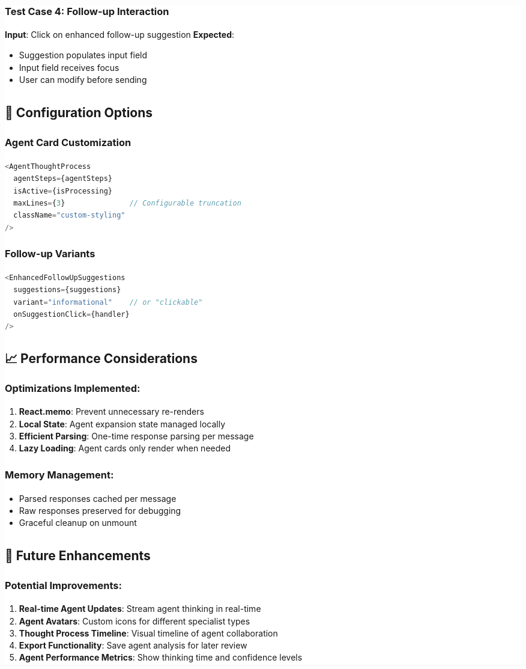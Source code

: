 ### **Test Case 4: Follow-up Interaction**
**Input**: Click on enhanced follow-up suggestion
**Expected**:
- Suggestion populates input field
- Input field receives focus
- User can modify before sending

## 🔧 Configuration Options

### **Agent Card Customization**
```typescript
<AgentThoughtProcess 
  agentSteps={agentSteps}
  isActive={isProcessing}
  maxLines={3}               // Configurable truncation
  className="custom-styling"
/>
```

### **Follow-up Variants**
```typescript
<EnhancedFollowUpSuggestions 
  suggestions={suggestions}
  variant="informational"    // or "clickable"
  onSuggestionClick={handler}
/>
```

## 📈 Performance Considerations

### **Optimizations Implemented**:
1. **React.memo**: Prevent unnecessary re-renders
2. **Local State**: Agent expansion state managed locally
3. **Efficient Parsing**: One-time response parsing per message
4. **Lazy Loading**: Agent cards only render when needed

### **Memory Management**:
- Parsed responses cached per message
- Raw responses preserved for debugging
- Graceful cleanup on unmount

## 🔮 Future Enhancements

### **Potential Improvements**:
1. **Real-time Agent Updates**: Stream agent thinking in real-time
2. **Agent Avatars**: Custom icons for different specialist types
3. **Thought Process Timeline**: Visual timeline of agent collaboration
4. **Export Functionality**: Save agent analysis for later review
5. **Agent Performance Metrics**: Show thinking time and confidence levels
